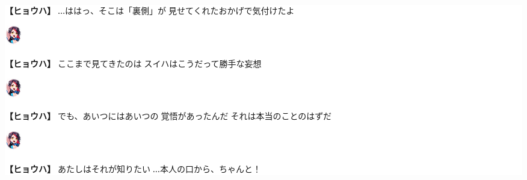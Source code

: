 **【ヒョウハ】**
…ははっ、そこは「裏側」が
見せてくれたおかげで気付けたよ

<img src="../images/units/5402011.png" alt="5402011.png" height="34"/>

**【ヒョウハ】**
ここまで見てきたのは
スイハはこうだって勝手な妄想

<img src="../images/units/5402011.png" alt="5402011.png" height="34"/>

**【ヒョウハ】**
でも、あいつにはあいつの
覚悟があったんだ
それは本当のことのはずだ

<img src="../images/units/5402011.png" alt="5402011.png" height="34"/>

**【ヒョウハ】**
あたしはそれが知りたい
…本人の口から、ちゃんと！

